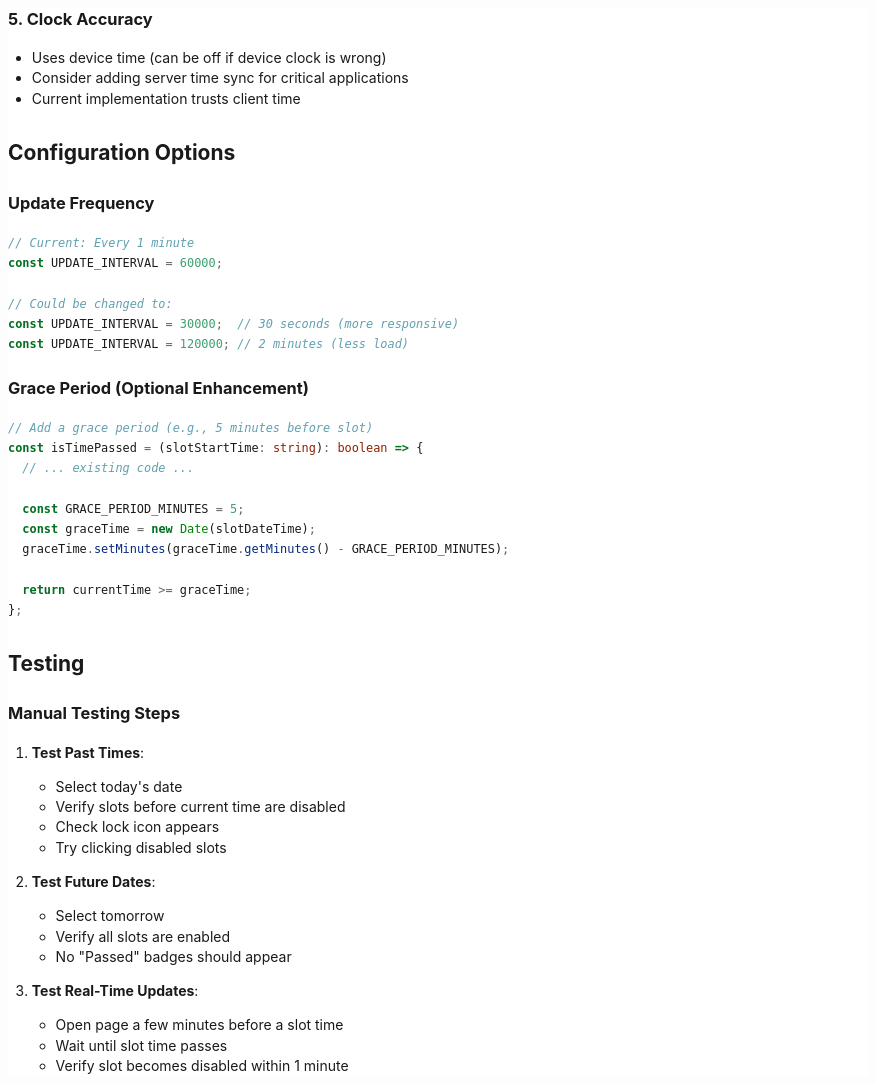 ### 5. **Clock Accuracy**
- Uses device time (can be off if device clock is wrong)
- Consider adding server time sync for critical applications
- Current implementation trusts client time

## Configuration Options

### Update Frequency
```typescript
// Current: Every 1 minute
const UPDATE_INTERVAL = 60000;

// Could be changed to:
const UPDATE_INTERVAL = 30000;  // 30 seconds (more responsive)
const UPDATE_INTERVAL = 120000; // 2 minutes (less load)
```

### Grace Period (Optional Enhancement)
```typescript
// Add a grace period (e.g., 5 minutes before slot)
const isTimePassed = (slotStartTime: string): boolean => {
  // ... existing code ...
  
  const GRACE_PERIOD_MINUTES = 5;
  const graceTime = new Date(slotDateTime);
  graceTime.setMinutes(graceTime.getMinutes() - GRACE_PERIOD_MINUTES);
  
  return currentTime >= graceTime;
};
```

## Testing

### Manual Testing Steps

1. **Test Past Times**:
   - Select today's date
   - Verify slots before current time are disabled
   - Check lock icon appears
   - Try clicking disabled slots

2. **Test Future Dates**:
   - Select tomorrow
   - Verify all slots are enabled
   - No "Passed" badges should appear

3. **Test Real-Time Updates**:
   - Open page a few minutes before a slot time
   - Wait until slot time passes
   - Verify slot becomes disabled within 1 minute
